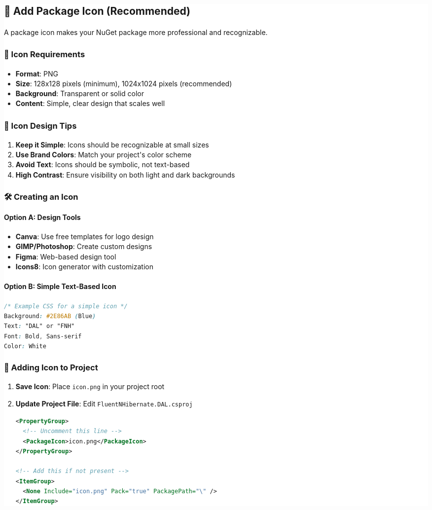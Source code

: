 ## 🎨 Add Package Icon (Recommended)

A package icon makes your NuGet package more professional and recognizable.

### 📐 Icon Requirements

- **Format**: PNG
- **Size**: 128x128 pixels (minimum), 1024x1024 pixels (recommended)
- **Background**: Transparent or solid color
- **Content**: Simple, clear design that scales well

### 🎯 Icon Design Tips

1. **Keep it Simple**: Icons should be recognizable at small sizes
2. **Use Brand Colors**: Match your project's color scheme
3. **Avoid Text**: Icons should be symbolic, not text-based
4. **High Contrast**: Ensure visibility on both light and dark backgrounds

### 🛠️ Creating an Icon

#### Option A: Design Tools

- **Canva**: Use free templates for logo design
- **GIMP/Photoshop**: Create custom designs
- **Figma**: Web-based design tool
- **Icons8**: Icon generator with customization

#### Option B: Simple Text-Based Icon

```css
/* Example CSS for a simple icon */
Background: #2E86AB (Blue)
Text: "DAL" or "FNH"
Font: Bold, Sans-serif
Color: White
```

### 📁 Adding Icon to Project

1. **Save Icon**: Place `icon.png` in your project root

2. **Update Project File**: Edit `FluentNHibernate.DAL.csproj`

   ```xml
   <PropertyGroup>
     <!-- Uncomment this line -->
     <PackageIcon>icon.png</PackageIcon>
   </PropertyGroup>

   <!-- Add this if not present -->
   <ItemGroup>
     <None Include="icon.png" Pack="true" PackagePath="\" />
   </ItemGroup>
   ```
